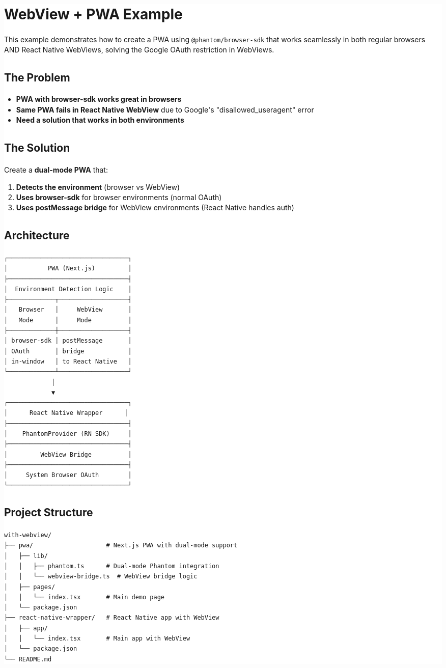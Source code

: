 # WebView + PWA Example

This example demonstrates how to create a PWA using `@phantom/browser-sdk` that works seamlessly in both regular browsers AND React Native WebViews, solving the Google OAuth restriction in WebViews.

## The Problem

- **PWA with browser-sdk works great in browsers**
- **Same PWA fails in React Native WebView** due to Google's "disallowed_useragent" error
- **Need a solution that works in both environments**

## The Solution

Create a **dual-mode PWA** that:
1. **Detects the environment** (browser vs WebView)
2. **Uses browser-sdk** for browser environments (normal OAuth)
3. **Uses postMessage bridge** for WebView environments (React Native handles auth)

## Architecture

```
┌─────────────────────────────────┐
│           PWA (Next.js)         │
├─────────────────────────────────┤
│  Environment Detection Logic    │
├─────────────┬───────────────────┤
│   Browser   │     WebView       │
│   Mode      │     Mode          │
├─────────────┼───────────────────┤
│ browser-sdk │ postMessage       │
│ OAuth       │ bridge            │
│ in-window   │ to React Native   │
└─────────────┴───────────────────┘
             │
             ▼
┌─────────────────────────────────┐
│      React Native Wrapper      │
├─────────────────────────────────┤
│    PhantomProvider (RN SDK)     │
├─────────────────────────────────┤
│         WebView Bridge          │
├─────────────────────────────────┤
│     System Browser OAuth        │
└─────────────────────────────────┘
```

## Project Structure

```
with-webview/
├── pwa/                    # Next.js PWA with dual-mode support
│   ├── lib/
│   │   ├── phantom.ts      # Dual-mode Phantom integration
│   │   └── webview-bridge.ts  # WebView bridge logic
│   ├── pages/
│   │   └── index.tsx       # Main demo page
│   └── package.json
├── react-native-wrapper/   # React Native app with WebView
│   ├── app/
│   │   └── index.tsx       # Main app with WebView
│   └── package.json
└── README.md
```
